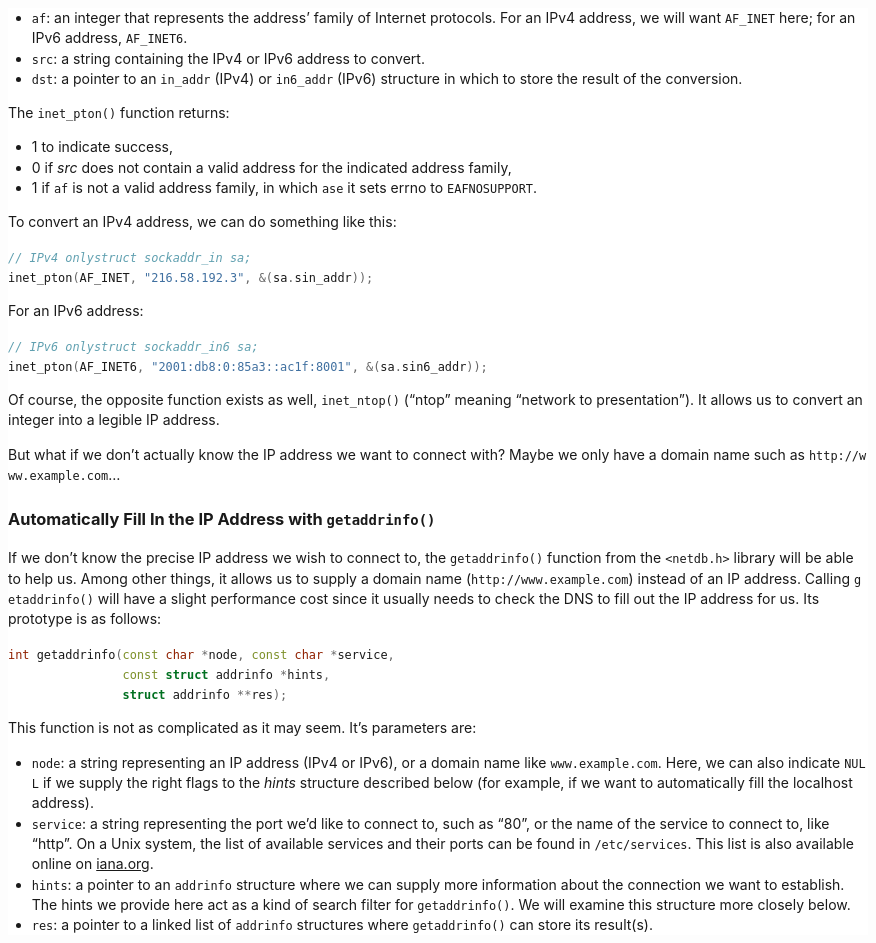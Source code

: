 - `af`: an integer that represents the address’ family of Internet protocols. For an IPv4 address, we will want `AF_INET` here; for an IPv6 address, `AF_INET6`.
- `src`: a string containing the IPv4 or IPv6 address to convert.
- `dst`: a pointer to an `in_addr` (IPv4) or `in6_addr` (IPv6) structure in which to store the result of the conversion.

The `inet_pton()` function returns:

- 1 to indicate success,
- 0 if *src* does not contain a valid address for the indicated address family,
- 1 if `af` is not a valid address family, in which `ase` it sets errno to `EAFNOSUPPORT`.

To convert an IPv4 address, we can do something like this:

```cpp
// IPv4 onlystruct sockaddr_in sa;
inet_pton(AF_INET, "216.58.192.3", &(sa.sin_addr));
```

For an IPv6 address:

```cpp
// IPv6 onlystruct sockaddr_in6 sa;
inet_pton(AF_INET6, "2001:db8:0:85a3::ac1f:8001", &(sa.sin6_addr));
```

Of course, the opposite function exists as well, `inet_ntop()` (“ntop” meaning “network to presentation”). It allows us to convert an integer into a legible IP address.

But what if we don’t actually know the IP address we want to connect with? Maybe we only have a domain name such as `http://www.example.com`…

### Automatically Fill In the IP Address with `getaddrinfo()`

If we don’t know the precise IP address we wish to connect to, the `getaddrinfo()` function from the `<netdb.h>` library will be able to help us. Among other things, it allows us to supply a domain name (`http://www.example.com`) instead of an IP address. Calling `getaddrinfo()` will have a slight performance cost since it usually needs to check the DNS to fill out the IP address for us. Its prototype is as follows:

```cpp
int getaddrinfo(const char *node, const char *service,
                const struct addrinfo *hints,
                struct addrinfo **res);
```

This function is not as complicated as it may seem. It’s parameters are:

- `node`: a string representing an IP address (IPv4 or IPv6), or a domain name like `www.example.com`. Here, we can also indicate `NULL` if we supply the right flags to the *hints* structure described below (for example, if we want to automatically fill the localhost address).
- `service`: a string representing the port we’d like to connect to, such as “80”, or the name of the service to connect to, like “http”. On a Unix system, the list of available services and their ports can be found in `/etc/services`. This list is also available online on [iana.org](https://www.iana.org/assignments/service-names-port-numbers/service-names-port-numbers.xhtml).
- `hints`: a pointer to an `addrinfo` structure where we can supply more information about the connection we want to establish. The hints we provide here act as a kind of search filter for `getaddrinfo()`. We will examine this structure more closely below.
- `res`: a pointer to a linked list of `addrinfo` structures where `getaddrinfo()` can store its result(s).
